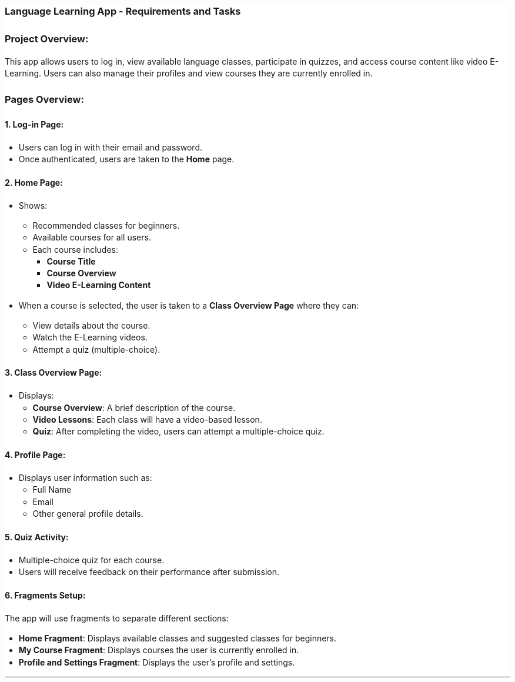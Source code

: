 ### **Language Learning App - Requirements and Tasks**

### **Project Overview:**
This app allows users to log in, view available language classes, participate in quizzes, and access course content like video E-Learning. Users can also manage their profiles and view courses they are currently enrolled in.

### **Pages Overview:**

#### **1. Log-in Page:**
- Users can log in with their email and password.
- Once authenticated, users are taken to the **Home** page.

#### **2. Home Page:**
- Shows:
  - Recommended classes for beginners.
  - Available courses for all users.
  - Each course includes:
    - **Course Title**
    - **Course Overview**
    - **Video E-Learning Content**

- When a course is selected, the user is taken to a **Class Overview Page** where they can:
  - View details about the course.
  - Watch the E-Learning videos.
  - Attempt a quiz (multiple-choice).

#### **3. Class Overview Page:**
- Displays:
  - **Course Overview**: A brief description of the course.
  - **Video Lessons**: Each class will have a video-based lesson.
  - **Quiz**: After completing the video, users can attempt a multiple-choice quiz.

#### **4. Profile Page:**
- Displays user information such as:
  - Full Name
  - Email
  - Other general profile details.

#### **5. Quiz Activity:**
- Multiple-choice quiz for each course.
- Users will receive feedback on their performance after submission.

#### **6. Fragments Setup:**
The app will use fragments to separate different sections:
- **Home Fragment**: Displays available classes and suggested classes for beginners.
- **My Course Fragment**: Displays courses the user is currently enrolled in.
- **Profile and Settings Fragment**: Displays the user’s profile and settings.

---
